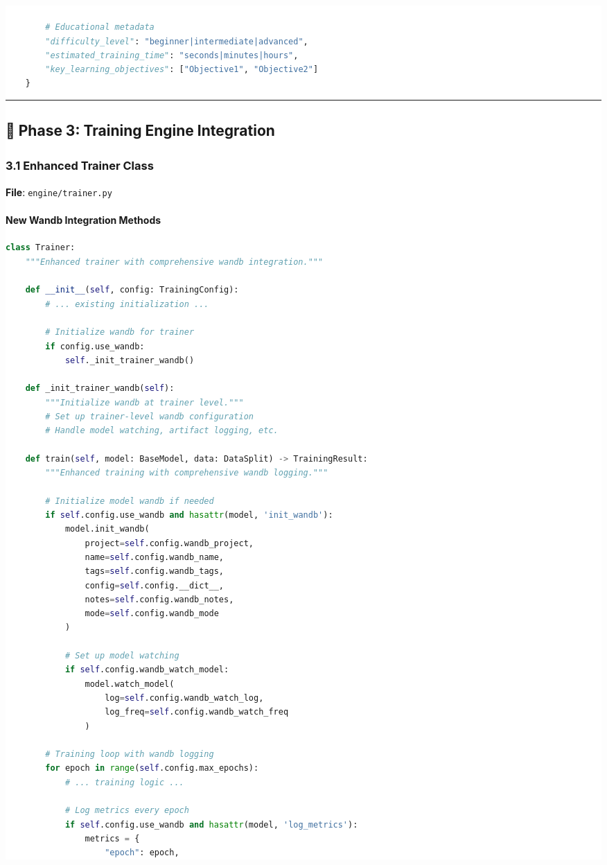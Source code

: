 ```python
        
        # Educational metadata
        "difficulty_level": "beginner|intermediate|advanced",
        "estimated_training_time": "seconds|minutes|hours",
        "key_learning_objectives": ["Objective1", "Objective2"]
    }
```

---

## 🔧 Phase 3: Training Engine Integration

### 3.1 Enhanced Trainer Class

**File**: `engine/trainer.py`

#### New Wandb Integration Methods

```python
class Trainer:
    """Enhanced trainer with comprehensive wandb integration."""
    
    def __init__(self, config: TrainingConfig):
        # ... existing initialization ...
        
        # Initialize wandb for trainer
        if config.use_wandb:
            self._init_trainer_wandb()
    
    def _init_trainer_wandb(self):
        """Initialize wandb at trainer level."""
        # Set up trainer-level wandb configuration
        # Handle model watching, artifact logging, etc.
    
    def train(self, model: BaseModel, data: DataSplit) -> TrainingResult:
        """Enhanced training with comprehensive wandb logging."""
        
        # Initialize model wandb if needed
        if self.config.use_wandb and hasattr(model, 'init_wandb'):
            model.init_wandb(
                project=self.config.wandb_project,
                name=self.config.wandb_name,
                tags=self.config.wandb_tags,
                config=self.config.__dict__,
                notes=self.config.wandb_notes,
                mode=self.config.wandb_mode
            )
            
            # Set up model watching
            if self.config.wandb_watch_model:
                model.watch_model(
                    log=self.config.wandb_watch_log,
                    log_freq=self.config.wandb_watch_freq
                )
        
        # Training loop with wandb logging
        for epoch in range(self.config.max_epochs):
            # ... training logic ...
            
            # Log metrics every epoch
            if self.config.use_wandb and hasattr(model, 'log_metrics'):
                metrics = {
                    "epoch": epoch,
```